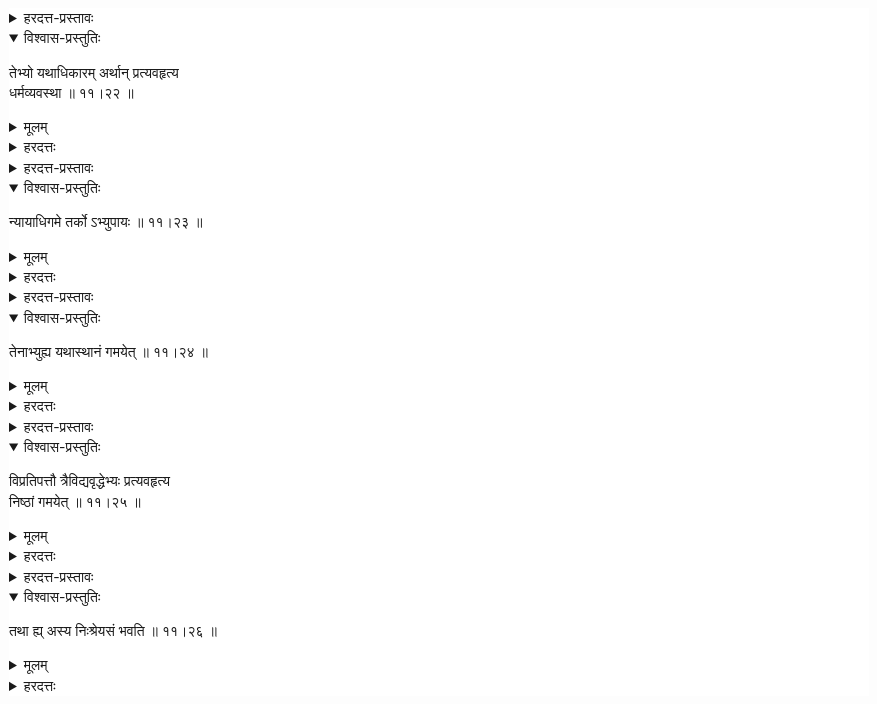 

<details><summary>हरदत्त-प्रस्तावः</summary></details>

<details open><summary>विश्वास-प्रस्तुतिः</summary>

तेभ्यो यथाधिकारम् अर्थान् प्रत्यवहृत्य   
धर्मव्यवस्था ॥ ११।२२ ॥
</details>

<details><summary>मूलम्</summary></details>

<details><summary>हरदत्तः</summary></details>



<details><summary>हरदत्त-प्रस्तावः</summary></details>

<details open><summary>विश्वास-प्रस्तुतिः</summary>

न्यायाधिगमे तर्को ऽभ्युपायः ॥ ११।२३ ॥
</details>

<details><summary>मूलम्</summary></details>

<details><summary>हरदत्तः</summary></details>



<details><summary>हरदत्त-प्रस्तावः</summary></details>

<details open><summary>विश्वास-प्रस्तुतिः</summary>

तेनाभ्युह्य यथास्थानं गमयेत् ॥ ११।२४ ॥
</details>

<details><summary>मूलम्</summary></details>

<details><summary>हरदत्तः</summary></details>



<details><summary>हरदत्त-प्रस्तावः</summary></details>

<details open><summary>विश्वास-प्रस्तुतिः</summary>

विप्रतिपत्तौ त्रैविद्यवृद्धेभ्यः प्रत्यवहृत्य  
निष्ठां गमयेत् ॥ ११।२५ ॥
</details>

<details><summary>मूलम्</summary></details>

<details><summary>हरदत्तः</summary></details>



<details><summary>हरदत्त-प्रस्तावः</summary></details>

<details open><summary>विश्वास-प्रस्तुतिः</summary>

तथा ह्य् अस्य निःश्रेयसं भवति ॥ ११।२६ ॥
</details>

<details><summary>मूलम्</summary></details>

<details><summary>हरदत्तः</summary></details>
